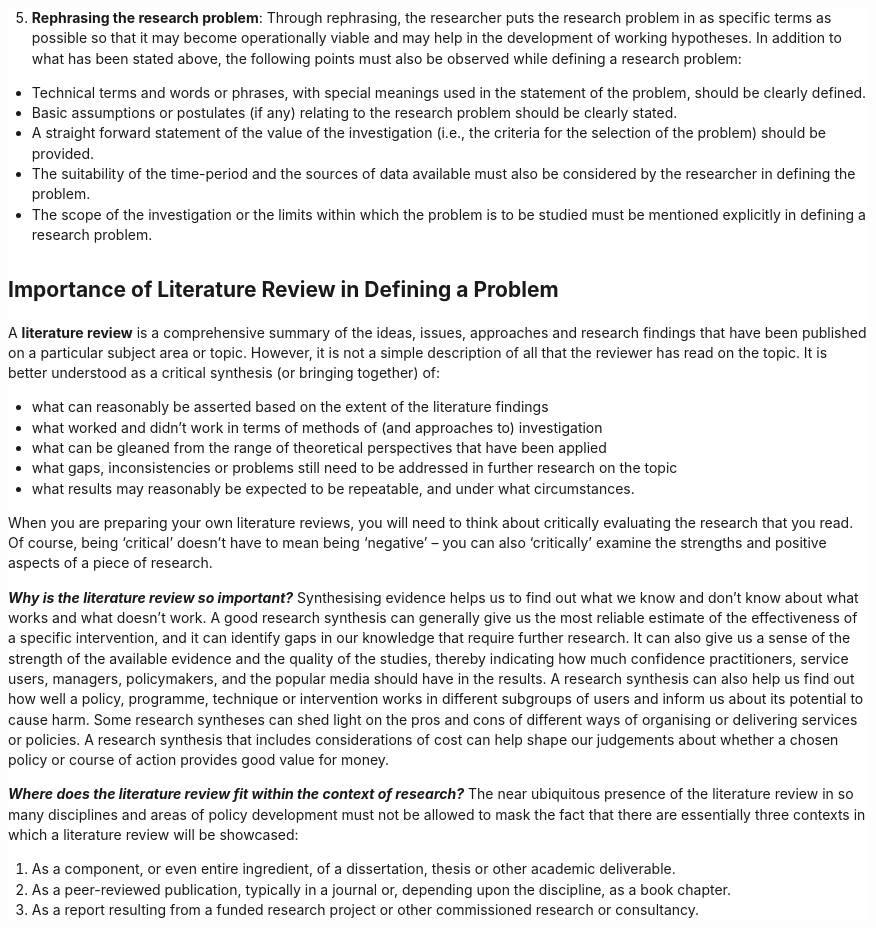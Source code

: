 5. **Rephrasing the research problem**: Through rephrasing, the researcher puts the research problem in as specific terms as possible so that it may become operationally viable and may help in the development of working hypotheses. In addition to what has been stated above, the following points must also be observed while defining a research problem:
  * Technical terms and words or phrases, with special meanings used in the statement of the problem, should be clearly defined.
  * Basic assumptions or postulates (if any) relating to the research problem should be clearly stated.
  * A  straight  forward  statement  of  the  value  of  the  investigation  (i.e.,  the  criteria  for  the selection of the problem) should be provided.
  * The suitability of the time-period and the sources of data available must also be considered by the researcher in defining the problem.
  * The scope of the investigation or the limits within which the problem is to be studied must be mentioned explicitly in defining a research problem.

## Importance of Literature Review in Defining a Problem
A **literature review** is a comprehensive summary of the ideas, issues, approaches and research findings that have been published on a particular subject area or topic. However, it is not a simple description of all that the reviewer has read on the topic. It is better understood as a critical synthesis (or bringing together) of:
* what can reasonably be asserted based on the extent of the literature findings
* what worked and didn’t work in terms of methods of (and approaches to)
investigation
* what can be gleaned from the range of theoretical perspectives that have been applied
* what gaps, inconsistencies or problems still need to be addressed in further research on the topic
* what results may reasonably be expected to be repeatable, and under what
circumstances.

When you are preparing your own literature reviews, you will need to think about critically evaluating the research that you read. Of course, being ‘critical’ doesn’t have to mean being ‘negative’ – you can also ‘critically’ examine the strengths and positive aspects of a piece of research.

***Why is the literature review so important?*** Synthesising evidence helps us to find out what we know and don’t know about what works and what doesn’t work. A good research synthesis can generally give us the most reliable estimate of the effectiveness of a specific intervention, and it can identify gaps in our knowledge that require further research. It can also give us a sense of the strength of the available evidence and the quality of the studies, thereby indicating how much confidence practitioners, service users, managers, policymakers, and the popular media should have in the results. A research synthesis can also help us find out how well a policy, programme, technique or intervention works in different subgroups of users and inform us about its potential to cause harm. Some research syntheses can shed light on the pros and cons of different ways of organising or delivering services or policies. A research synthesis that includes considerations of cost can help shape our judgements about whether a chosen policy or course of action provides good value for money.

***Where does the literature review fit within the context of research?*** The near ubiquitous presence of the literature review in so many disciplines and areas of policy development must not be allowed to mask the fact that there are essentially three contexts in which a literature review will be showcased:
1. As a component, or even entire ingredient, of a dissertation, thesis or other academic deliverable.
2. As a peer-reviewed publication, typically in a journal or, depending upon the discipline, as a book chapter.
3. As a report resulting from a funded research project or other commissioned research or consultancy.
